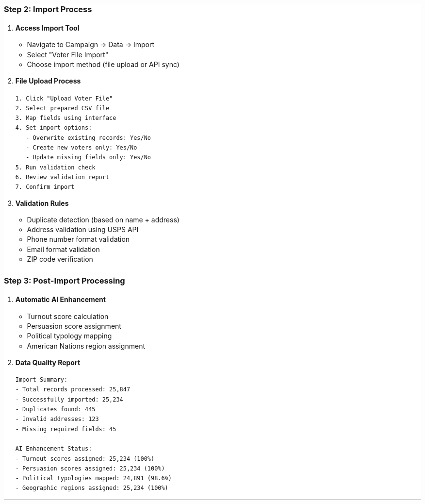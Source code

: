 ### Step 2: Import Process

1. **Access Import Tool**
   - Navigate to Campaign → Data → Import
   - Select "Voter File Import"
   - Choose import method (file upload or API sync)

2. **File Upload Process**
   ```
   1. Click "Upload Voter File"
   2. Select prepared CSV file
   3. Map fields using interface
   4. Set import options:
      - Overwrite existing records: Yes/No
      - Create new voters only: Yes/No
      - Update missing fields only: Yes/No
   5. Run validation check
   6. Review validation report
   7. Confirm import
   ```

3. **Validation Rules**
   - Duplicate detection (based on name + address)
   - Address validation using USPS API
   - Phone number format validation
   - Email format validation
   - ZIP code verification

### Step 3: Post-Import Processing

1. **Automatic AI Enhancement**
   - Turnout score calculation
   - Persuasion score assignment
   - Political typology mapping
   - American Nations region assignment

2. **Data Quality Report**
   ```
   Import Summary:
   - Total records processed: 25,847
   - Successfully imported: 25,234
   - Duplicates found: 445
   - Invalid addresses: 123
   - Missing required fields: 45
   
   AI Enhancement Status:
   - Turnout scores assigned: 25,234 (100%)
   - Persuasion scores assigned: 25,234 (100%)
   - Political typologies mapped: 24,891 (98.6%)
   - Geographic regions assigned: 25,234 (100%)
   ```

---
